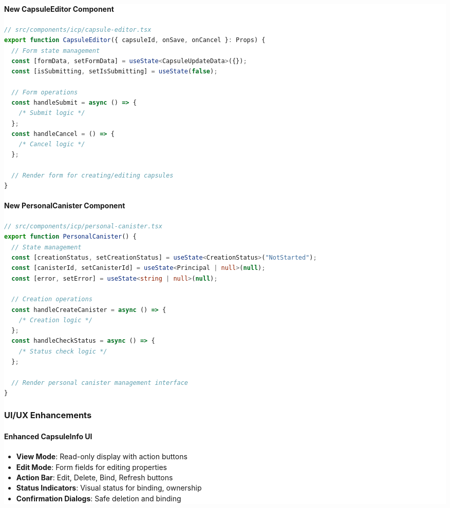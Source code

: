 #### **New CapsuleEditor Component**

```typescript
// src/components/icp/capsule-editor.tsx
export function CapsuleEditor({ capsuleId, onSave, onCancel }: Props) {
  // Form state management
  const [formData, setFormData] = useState<CapsuleUpdateData>({});
  const [isSubmitting, setIsSubmitting] = useState(false);

  // Form operations
  const handleSubmit = async () => {
    /* Submit logic */
  };
  const handleCancel = () => {
    /* Cancel logic */
  };

  // Render form for creating/editing capsules
}
```

#### **New PersonalCanister Component**

```typescript
// src/components/icp/personal-canister.tsx
export function PersonalCanister() {
  // State management
  const [creationStatus, setCreationStatus] = useState<CreationStatus>("NotStarted");
  const [canisterId, setCanisterId] = useState<Principal | null>(null);
  const [error, setError] = useState<string | null>(null);

  // Creation operations
  const handleCreateCanister = async () => {
    /* Creation logic */
  };
  const handleCheckStatus = async () => {
    /* Status check logic */
  };

  // Render personal canister management interface
}
```

### **UI/UX Enhancements**

#### **Enhanced CapsuleInfo UI**

- **View Mode**: Read-only display with action buttons
- **Edit Mode**: Form fields for editing properties
- **Action Bar**: Edit, Delete, Bind, Refresh buttons
- **Status Indicators**: Visual status for binding, ownership
- **Confirmation Dialogs**: Safe deletion and binding
